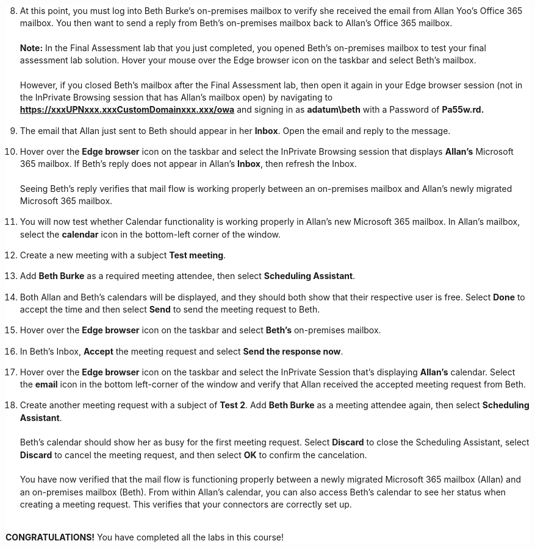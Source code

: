 8.  At this point, you must log into Beth Burke’s on-premises mailbox to verify
    she received the email from Allan Yoo’s Office 365 mailbox. You then want to
    send a reply from Beth’s on-premises mailbox back to Allan’s Office 365
    mailbox.  
    ‎  
    ‎**Note:** In the Final Assessment lab that you just completed, you opened
    Beth’s on-premises mailbox to test your final assessment lab solution. Hover
    your mouse over the Edge browser icon on the taskbar and select Beth’s
    mailbox.  
    ‎  
    ‎However, if you closed Beth’s mailbox after the Final Assessment lab, then
    open it again in your Edge browser session (not in the InPrivate Browsing
    session that has Allan’s mailbox open) by navigating to
    **https://xxxUPNxxx.xxxCustomDomainxxx.xxx/owa** and signing in as
    **adatum\\beth** with a Password of **Pa55w.rd.**

9.  The email that Allan just sent to Beth should appear in her **Inbox**. Open
    the email and reply to the message.

10. Hover over the **Edge browser** icon on the taskbar and select the InPrivate
    Browsing session that displays **Allan’s** Microsoft 365 mailbox. If Beth’s
    reply does not appear in Allan’s **Inbox**, then refresh the Inbox.  
    ‎  
    ‎Seeing Beth’s reply verifies that mail flow is working properly between an
    on-premises mailbox and Allan’s newly migrated Microsoft 365 mailbox.

11. You will now test whether Calendar functionality is working properly in
    Allan’s new Microsoft 365 mailbox. In Allan’s mailbox, select the
    **calendar** icon in the bottom-left corner of the window.

12. Create a new meeting with a subject **Test meeting**.

13. Add **Beth Burke** as a required meeting attendee, then select **Scheduling
    Assistant**.

14. Both Allan and Beth’s calendars will be displayed, and they should both show
    that their respective user is free. Select **Done** to accept the time and
    then select **Send** to send the meeting request to Beth.

15. Hover over the **Edge browser** icon on the taskbar and select **Beth’s**
    on-premises mailbox.

16. In Beth’s Inbox, **Accept** the meeting request and select **Send the
    response now**.

17. Hover over the **Edge browser** icon on the taskbar and select the InPrivate
    Session that’s displaying **Allan’s** calendar. Select the **email** icon in
    the bottom left-corner of the window and verify that Allan received the
    accepted meeting request from Beth.

18. Create another meeting request with a subject of **Test 2**. Add **Beth
    Burke** as a meeting attendee again, then select **Scheduling Assistant**.  
    ‎  
    ‎Beth’s calendar should show her as busy for the first meeting request.
    Select **Discard** to close the Scheduling Assistant, select **Discard** to
    cancel the meeting request, and then select **OK** to confirm the
    cancelation.  
    ‎  
    ‎You have now verified that the mail flow is functioning properly between a
    newly migrated Microsoft 365 mailbox (Allan) and an on-premises mailbox
    (Beth). From within Allan’s calendar, you can also access Beth’s calendar to
    see her status when creating a meeting request. This verifies that your
    connectors are correctly set up.  
    ‎

**CONGRATULATIONS!** You have completed all the labs in this course!
